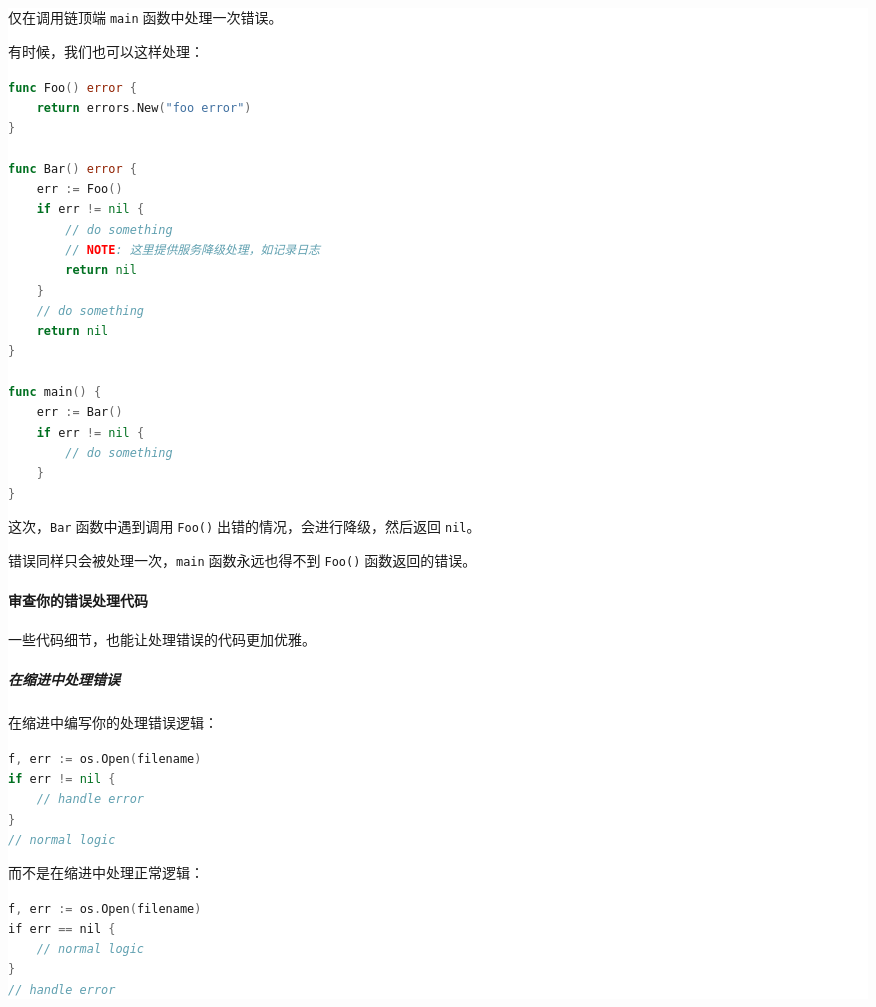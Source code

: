 仅在调用链顶端 `main` 函数中处理一次错误。

有时候，我们也可以这样处理：

```go
func Foo() error {
    return errors.New("foo error")
}

func Bar() error {
    err := Foo()
    if err != nil {
        // do something
        // NOTE: 这里提供服务降级处理，如记录日志
        return nil
    }
    // do something
    return nil
}

func main() {
    err := Bar()
    if err != nil {
        // do something
    }
}
```

这次，`Bar` 函数中遇到调用 `Foo()` 出错的情况，会进行降级，然后返回 `nil`。

错误同样只会被处理一次，`main` 函数永远也得不到 `Foo()` 函数返回的错误。

#### 审查你的错误处理代码

一些代码细节，也能让处理错误的代码更加优雅。

##### 在缩进中处理错误

在缩进中编写你的处理错误逻辑：

```go
f, err := os.Open(filename)
if err != nil {
    // handle error
}
// normal logic
```

而不是在缩进中处理正常逻辑：

```go
f, err := os.Open(filename)  
if err == nil {  
    // normal logic  
}  
// handle error
```
